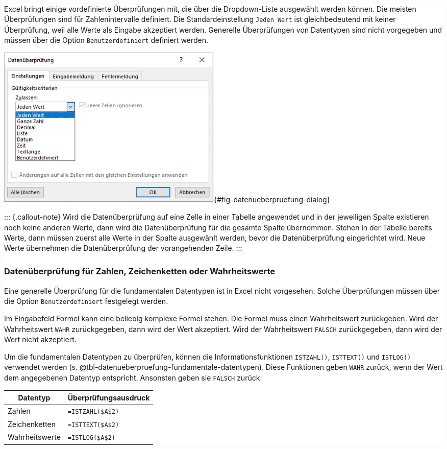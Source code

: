 Excel bringt einige vordefinierte Überprüfungen mit, die über die Dropdown-Liste ausgewählt werden können. Die meisten Überprüfungen sind für Zahlenintervalle definiert. Die Standardeinstellung `Jeden Wert` ist gleichbedeutend mit keiner Überprüfung, weil alle Werte als Eingabe akzeptiert werden. Generelle Überprüfungen von Datentypen sind nicht vorgegeben und müssen über die Option `Benutzerdefiniert` definiert werden.

![Dialog Datenüberprüfung mit allen Überprüfungsoptionen](figures/datenueberpruefung_dialog.png){#fig-datenueberpruefung-dialog}

::: {.callout-note}
Wird die Datenüberprüfung auf eine Zelle in einer Tabelle angewendet und in der jeweiligen Spalte existieren noch keine anderen Werte, dann wird die Datenüberprüfung für die gesamte Spalte übernommen. Stehen in der Tabelle bereits Werte, dann müssen zuerst alle Werte in der Spalte ausgewählt werden, bevor die Datenüberprüfung eingerichtet wird. Neue Werte übernehmen die Datenüberprüfung der vorangehenden Zeile.
:::

### Datenüberprüfung für Zahlen, Zeichenketten oder Wahrheitswerte

Eine generelle Überprüfung für die fundamentalen Datentypen ist in Excel nicht vorgesehen. Solche Überprüfungen müssen über die Option `Benutzerdefiniert` festgelegt werden. 

Im Eingabefeld Formel kann eine beliebig komplexe Formel stehen. Die Formel muss einen Wahrheitswert zurückgeben. Wird der Wahrheitswert `WAHR` zurückgegeben, dann wird der Wert akzeptiert. Wird der Wahrheitswert `FALSCH` zurückgegeben, dann wird der Wert nicht akzeptiert.

Um die fundamentalen Datentypen zu überprüfen, können die Informationsfunktionen `ISTZAHL()`, `ISTTEXT()` und `ISTLOG()` verwendet werden (s. @tbl-datenueberpruefung-fundamentale-datentypen). Diese Funktionen geben `WAHR` zurück, wenn der Wert dem angegebenen Datentyp entspricht. Ansonsten geben sie `FALSCH` zurück.

| Datentyp      | Überprüfungsausdruck |
|---------------|----------------------|
| Zahlen        | `=ISTZAHL($A$2)`     |
| Zeichenketten | `=ISTTEXT($A$2)`     |
| Wahrheitswerte| `=ISTLOG($A$2)`      |
